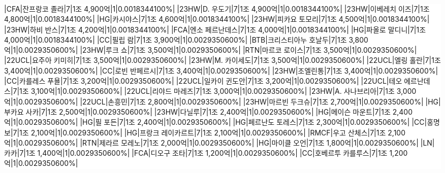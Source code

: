 |CFA|잔프랑코 졸라|7|1조 4,900억|1|0.0018344100%|
|23HW|D. 우도기|7|1조 4,900억|1|0.0018344100%|
|23HW|이베레치 이즈|7|1조 4,800억|1|0.0018344100%|
|HG|카시야스|7|1조 4,600억|1|0.0018344100%|
|23HW|피카요 토모리|7|1조 4,500억|1|0.0018344100%|
|23HW|하비 반스|7|1조 4,200억|1|0.0018344100%|
|FCA|엔소 페르난데스|7|1조 4,000억|1|0.0018344100%|
|HG|파올로 말디니|7|1조 4,000억|1|0.0018344100%|
|CC|필립 람|7|1조 3,900억|1|0.0029350600%|
|BTB|크리스티아누 호날두|7|1조 3,800억|1|0.0029350600%|
|23HW|루크 쇼|7|1조 3,500억|1|0.0029350600%|
|RTN|마르코 로이스|7|1조 3,500억|1|0.0029350600%|
|22UCL|요주아 키미히|7|1조 3,500억|1|0.0029350600%|
|23HW|M. 카이세도|7|1조 3,500억|1|0.0029350600%|
|22UCL|엘링 홀란|7|1조 3,400억|1|0.0029350600%|
|CC|로빈 반페르시|7|1조 3,400억|1|0.0029350600%|
|23HW|조엘린통|7|1조 3,400억|1|0.0029350600%|
|CC|카를레스 푸욜|7|1조 3,200억|1|0.0029350600%|
|22UCL|일카이 귄도안|7|1조 3,200억|1|0.0029350600%|
|22UCL|테오 에르난데스|7|1조 3,100억|1|0.0029350600%|
|22UCL|리야드 마레즈|7|1조 3,000억|1|0.0029350600%|
|23HW|A. 사나브리아|7|1조 3,000억|1|0.0029350600%|
|22UCL|손흥민|7|1조 2,800억|1|0.0029350600%|
|23HW|마르빈 두크슈|7|1조 2,700억|1|0.0029350600%|
|HG|부카요 사카|7|1조 2,500억|1|0.0029350600%|
|23HW|다닐루|7|1조 2,400억|1|0.0029350600%|
|HG|메이슨 마운트|7|1조 2,400억|1|0.0029350600%|
|HG|필 포든|7|1조 2,400억|1|0.0029350600%|
|HG|페르난도 토레스|7|1조 2,300억|1|0.0029350600%|
|CC|홍명보|7|1조 2,100억|1|0.0029350600%|
|HG|프랑크 레이카르트|7|1조 2,100억|1|0.0029350600%|
|RMCF|우고 산체스|7|1조 2,100억|1|0.0029350600%|
|RTN|제라르 모레노|7|1조 2,000억|1|0.0029350600%|
|HG|마이클 오언|7|1조 1,800억|1|0.0029350600%|
|LN|카카|7|1조 1,400억|1|0.0029350600%|
|FCA|디오구 조타|7|1조 1,200억|1|0.0029350600%|
|CC|호베르투 카를루스|7|1조 1,200억|1|0.0029350600%|